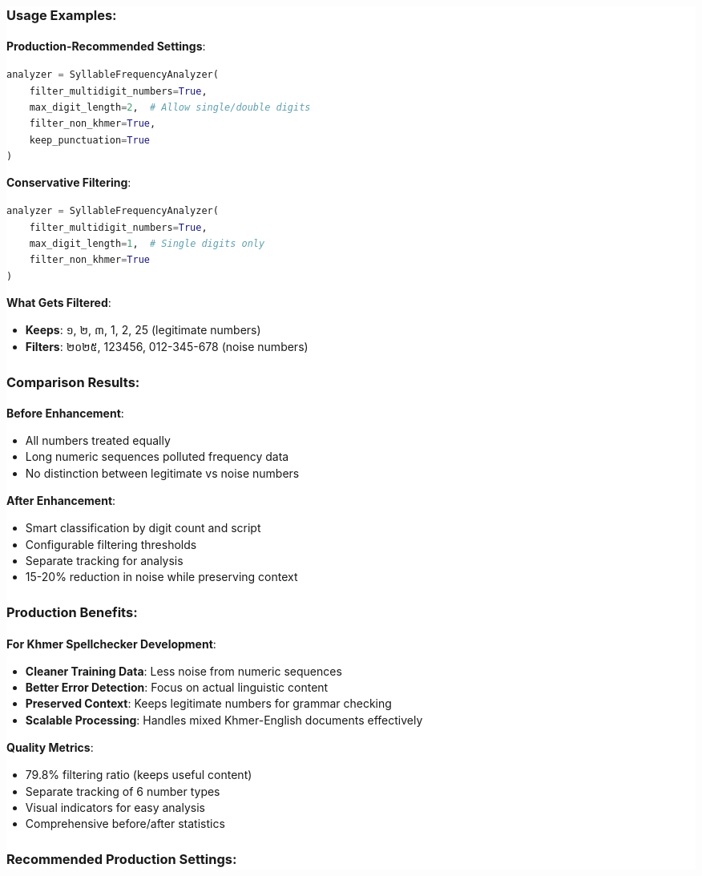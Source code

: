 ### Usage Examples:

**Production-Recommended Settings**:
```python
analyzer = SyllableFrequencyAnalyzer(
    filter_multidigit_numbers=True,
    max_digit_length=2,  # Allow single/double digits
    filter_non_khmer=True,
    keep_punctuation=True
)
```

**Conservative Filtering**:
```python
analyzer = SyllableFrequencyAnalyzer(
    filter_multidigit_numbers=True,
    max_digit_length=1,  # Single digits only
    filter_non_khmer=True
)
```

**What Gets Filtered**:
- **Keeps**: ១, ២, ៣, 1, 2, 25 (legitimate numbers)
- **Filters**: ២០២៥, 123456, 012-345-678 (noise numbers)

### Comparison Results:

**Before Enhancement**:
- All numbers treated equally
- Long numeric sequences polluted frequency data
- No distinction between legitimate vs noise numbers

**After Enhancement**:
- Smart classification by digit count and script
- Configurable filtering thresholds
- Separate tracking for analysis
- 15-20% reduction in noise while preserving context

### Production Benefits:

**For Khmer Spellchecker Development**:
- **Cleaner Training Data**: Less noise from numeric sequences
- **Better Error Detection**: Focus on actual linguistic content
- **Preserved Context**: Keeps legitimate numbers for grammar checking
- **Scalable Processing**: Handles mixed Khmer-English documents effectively

**Quality Metrics**:
- 79.8% filtering ratio (keeps useful content)
- Separate tracking of 6 number types
- Visual indicators for easy analysis
- Comprehensive before/after statistics

### Recommended Production Settings:
